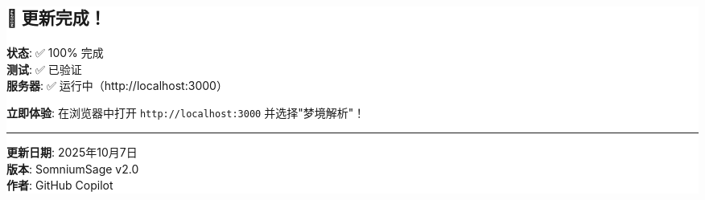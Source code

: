 
## 🎊 更新完成！

**状态**: ✅ 100% 完成  
**测试**: ✅ 已验证  
**服务器**: ✅ 运行中（http://localhost:3000）

**立即体验**: 在浏览器中打开 `http://localhost:3000` 并选择"梦境解析"！

---

**更新日期**: 2025年10月7日  
**版本**: SomniumSage v2.0  
**作者**: GitHub Copilot
